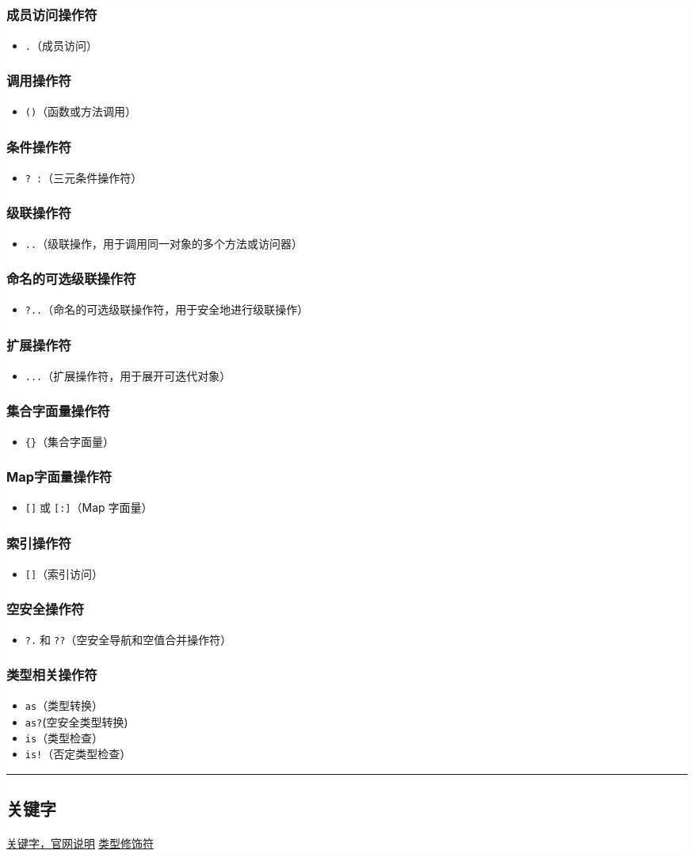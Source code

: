 ### 成员访问操作符

- `.`（成员访问）

### 调用操作符

- `()`（函数或方法调用）

### 条件操作符

- `? :`（三元条件操作符）

### 级联操作符

- `..`（级联操作，用于调用同一对象的多个方法或访问器）

### 命名的可选级联操作符

- `?..`（命名的可选级联操作符，用于安全地进行级联操作）

### 扩展操作符

- `...`（扩展操作符，用于展开可迭代对象）

### 集合字面量操作符

- `{}`（集合字面量）

### Map字面量操作符

- `[]` 或 `[:]`（Map 字面量）

### 索引操作符

- `[]`（索引访问）

### 空安全操作符

- `?.` 和 `??`（空安全导航和空值合并操作符）

### 类型相关操作符

- `as`（类型转换）
- `as?`(空安全类型转换)
- `is`（类型检查）
- `is!`（否定类型检查）

---

## 关键字

[关键字，官网说明](https://dart.cn/language/keywords)
[类型修饰符](https://dart.cn/language/class-modifiers)
